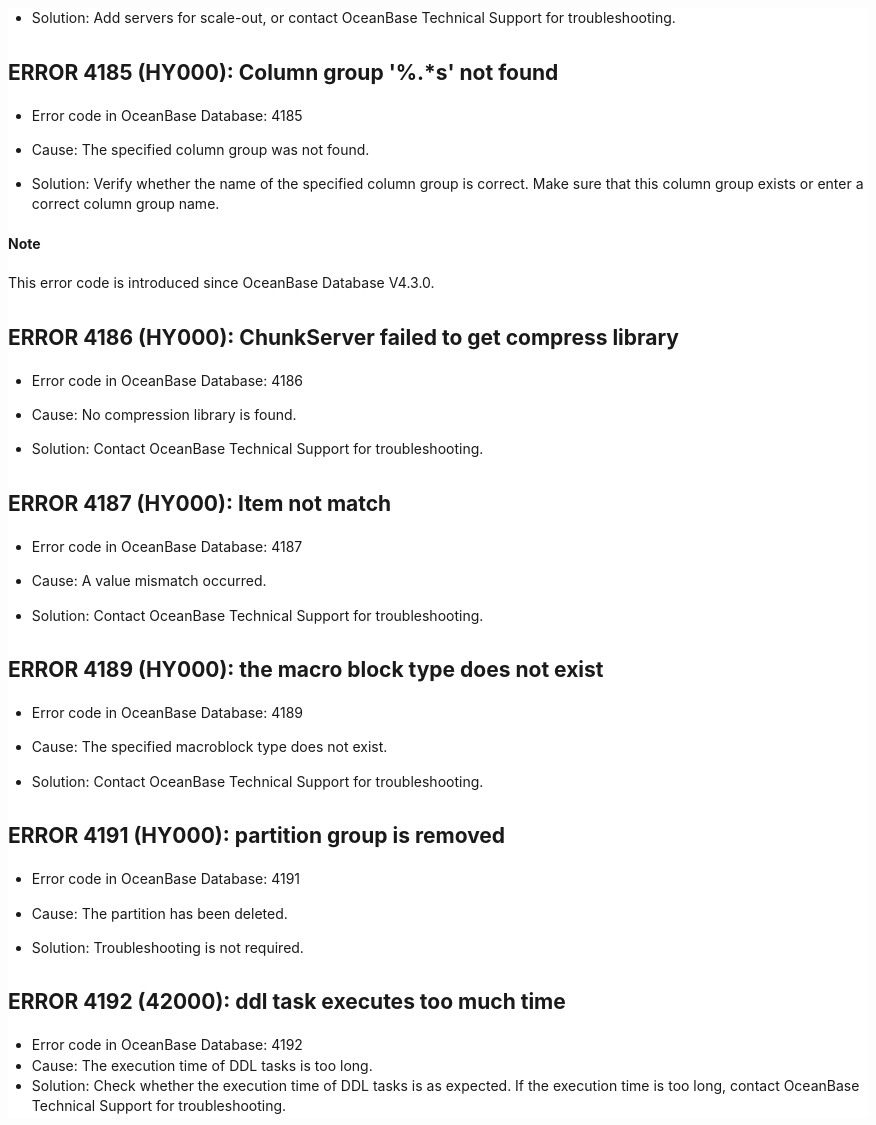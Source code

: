 * Solution: Add servers for scale-out, or contact OceanBase Technical Support for troubleshooting.



## ERROR 4185 (HY000): Column group \'%.*s\' not found

* Error code in OceanBase Database: 4185

* Cause: The specified column group was not found.

* Solution: Verify whether the name of the specified column group is correct. Make sure that this column group exists or enter a correct column group name.

<main id="notice" type='explain'>
  <h4>Note</h4>
  <p>This error code is introduced since OceanBase Database V4.3.0. </p>
</main>

## ERROR 4186 (HY000): ChunkServer failed to get compress library

* Error code in OceanBase Database: 4186

* Cause: No compression library is found.

* Solution: Contact OceanBase Technical Support for troubleshooting.

## ERROR 4187 (HY000): Item not match

* Error code in OceanBase Database: 4187

* Cause: A value mismatch occurred.

* Solution: Contact OceanBase Technical Support for troubleshooting.

## ERROR 4189 (HY000): the macro block type does not exist

* Error code in OceanBase Database: 4189

* Cause: The specified macroblock type does not exist.

* Solution: Contact OceanBase Technical Support for troubleshooting.

## ERROR 4191 (HY000): partition group is removed

* Error code in OceanBase Database: 4191

* Cause: The partition has been deleted.

* Solution: Troubleshooting is not required.

## ERROR 4192 (42000): ddl task executes too much time

* Error code in OceanBase Database: 4192
* Cause: The execution time of DDL tasks is too long.
* Solution: Check whether the execution time of DDL tasks is as expected. If the execution time is too long, contact OceanBase Technical Support for troubleshooting.
